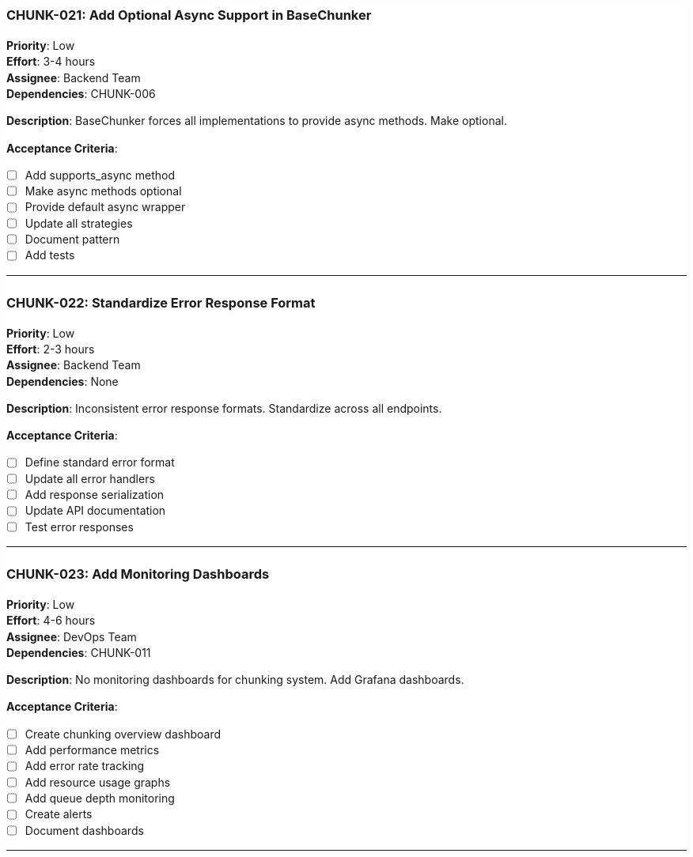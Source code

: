 
### CHUNK-021: Add Optional Async Support in BaseChunker
**Priority**: Low  
**Effort**: 3-4 hours  
**Assignee**: Backend Team  
**Dependencies**: CHUNK-006

**Description**:
BaseChunker forces all implementations to provide async methods. Make optional.

**Acceptance Criteria**:
- [ ] Add supports_async method
- [ ] Make async methods optional
- [ ] Provide default async wrapper
- [ ] Update all strategies
- [ ] Document pattern
- [ ] Add tests

---

### CHUNK-022: Standardize Error Response Format
**Priority**: Low  
**Effort**: 2-3 hours  
**Assignee**: Backend Team  
**Dependencies**: None

**Description**:
Inconsistent error response formats. Standardize across all endpoints.

**Acceptance Criteria**:
- [ ] Define standard error format
- [ ] Update all error handlers
- [ ] Add response serialization
- [ ] Update API documentation
- [ ] Test error responses

---

### CHUNK-023: Add Monitoring Dashboards
**Priority**: Low  
**Effort**: 4-6 hours  
**Assignee**: DevOps Team  
**Dependencies**: CHUNK-011

**Description**:
No monitoring dashboards for chunking system. Add Grafana dashboards.

**Acceptance Criteria**:
- [ ] Create chunking overview dashboard
- [ ] Add performance metrics
- [ ] Add error rate tracking
- [ ] Add resource usage graphs
- [ ] Add queue depth monitoring
- [ ] Create alerts
- [ ] Document dashboards

---